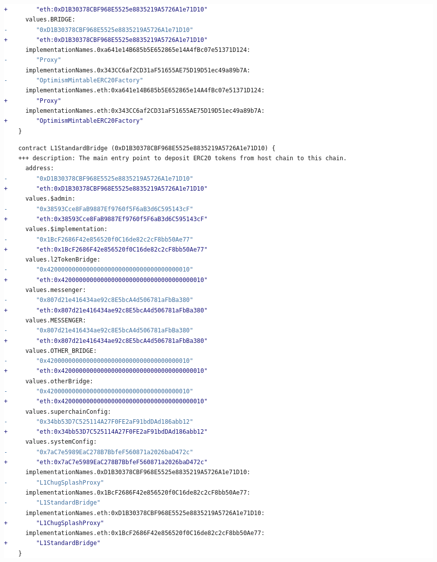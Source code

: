 ```diff
+        "eth:0xD1B30378CBF968E5525e8835219A5726A1e71D10"
      values.BRIDGE:
-        "0xD1B30378CBF968E5525e8835219A5726A1e71D10"
+        "eth:0xD1B30378CBF968E5525e8835219A5726A1e71D10"
      implementationNames.0xa641e14B685b5E652865e14A4fBc07e51371D124:
-        "Proxy"
      implementationNames.0x343CC6af2CD31aF51655AE75D19D51ec49a89b7A:
-        "OptimismMintableERC20Factory"
      implementationNames.eth:0xa641e14B685b5E652865e14A4fBc07e51371D124:
+        "Proxy"
      implementationNames.eth:0x343CC6af2CD31aF51655AE75D19D51ec49a89b7A:
+        "OptimismMintableERC20Factory"
    }
```

```diff
    contract L1StandardBridge (0xD1B30378CBF968E5525e8835219A5726A1e71D10) {
    +++ description: The main entry point to deposit ERC20 tokens from host chain to this chain.
      address:
-        "0xD1B30378CBF968E5525e8835219A5726A1e71D10"
+        "eth:0xD1B30378CBF968E5525e8835219A5726A1e71D10"
      values.$admin:
-        "0x38593Cce8FaB9887Ef9760f5F6aB3d6C595143cF"
+        "eth:0x38593Cce8FaB9887Ef9760f5F6aB3d6C595143cF"
      values.$implementation:
-        "0x1BcF2686F42e856520f0C16de82c2cF8bb50Ae77"
+        "eth:0x1BcF2686F42e856520f0C16de82c2cF8bb50Ae77"
      values.l2TokenBridge:
-        "0x4200000000000000000000000000000000000010"
+        "eth:0x4200000000000000000000000000000000000010"
      values.messenger:
-        "0x807d21e416434ae92c8E5bcA4d506781aFbBa380"
+        "eth:0x807d21e416434ae92c8E5bcA4d506781aFbBa380"
      values.MESSENGER:
-        "0x807d21e416434ae92c8E5bcA4d506781aFbBa380"
+        "eth:0x807d21e416434ae92c8E5bcA4d506781aFbBa380"
      values.OTHER_BRIDGE:
-        "0x4200000000000000000000000000000000000010"
+        "eth:0x4200000000000000000000000000000000000010"
      values.otherBridge:
-        "0x4200000000000000000000000000000000000010"
+        "eth:0x4200000000000000000000000000000000000010"
      values.superchainConfig:
-        "0x34bb53D7C525114A27F0FE2aF91bdDAd186abb12"
+        "eth:0x34bb53D7C525114A27F0FE2aF91bdDAd186abb12"
      values.systemConfig:
-        "0x7aC7e5989EaC278B7BbfeF560871a2026baD472c"
+        "eth:0x7aC7e5989EaC278B7BbfeF560871a2026baD472c"
      implementationNames.0xD1B30378CBF968E5525e8835219A5726A1e71D10:
-        "L1ChugSplashProxy"
      implementationNames.0x1BcF2686F42e856520f0C16de82c2cF8bb50Ae77:
-        "L1StandardBridge"
      implementationNames.eth:0xD1B30378CBF968E5525e8835219A5726A1e71D10:
+        "L1ChugSplashProxy"
      implementationNames.eth:0x1BcF2686F42e856520f0C16de82c2cF8bb50Ae77:
+        "L1StandardBridge"
    }
```

